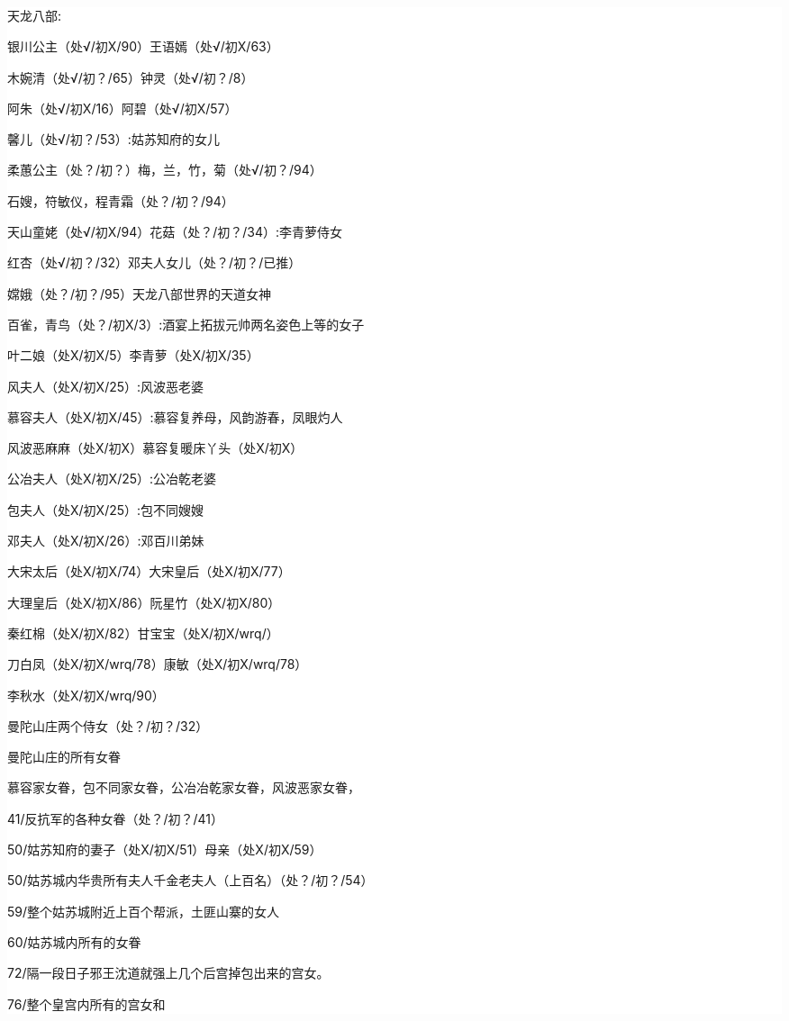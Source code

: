 天龙八部:

银川公主（处√/初X/90）王语嫣（处√/初Ⅹ/63）

木婉清（处√/初？/65）钟灵（处√/初？/8）

阿朱（处√/初Ⅹ/16）阿碧（处√/初X/57）

馨儿（处√/初？/53）:姑苏知府的女儿

柔蕙公主（处？/初？）梅，兰，竹，菊（处√/初？/94）

石嫂，符敏仪，程青霜（处？/初？/94）

天山童姥（处√/初X/94）花菇（处？/初？/34）:李青萝侍女

红杏（处√/初？/32）邓夫人女儿（处？/初？/已推）

嫦娥（处？/初？/95）天龙八部世界的天道女神

百雀，青鸟（处？/初Ⅹ/3）:酒宴上拓拔元帅两名姿色上等的女子

叶二娘（处X/初X/5）李青萝（处X/初X/35）

风夫人（处Ⅹ/初X/25）:风波恶老婆

慕容夫人（处X/初X/45）:慕容复养母，风韵游春，凤眼灼人

风波恶麻麻（处X/初X）慕容复暖床丫头（处X/初X）

公冶夫人（处X/初X/25）:公冶乾老婆

包夫人（处X/初X/25）:包不同嫂嫂

邓夫人（处X/初X/26）:邓百川弟妹

大宋太后（处X/初X/74）大宋皇后（处X/初X/77）

大理皇后（处X/初X/86）阮星竹（处X/初X/80）

秦红棉（处X/初X/82）甘宝宝（处X/初X/wrq/）

刀白凤（处X/初X/wrq/78）康敏（处X/初X/wrq/78）

李秋水（处X/初X/wrq/90）

曼陀山庄两个侍女（处？/初？/32）

曼陀山庄的所有女眷

慕容家女眷，包不同家女眷，公冶冶乾家女眷，风波恶家女眷，

41/反抗军的各种女眷（处？/初？/41）

50/姑苏知府的妻子（处X/初X/51）母亲（处X/初X/59）

50/姑苏城内华贵所有夫人千金老夫人（上百名）（处？/初？/54）

59/整个姑苏城附近上百个帮派，土匪山寨的女人

60/姑苏城内所有的女眷

72/隔一段日子邪王沈道就强上几个后宫掉包出来的宫女。

76/整个皇宫内所有的宫女和

